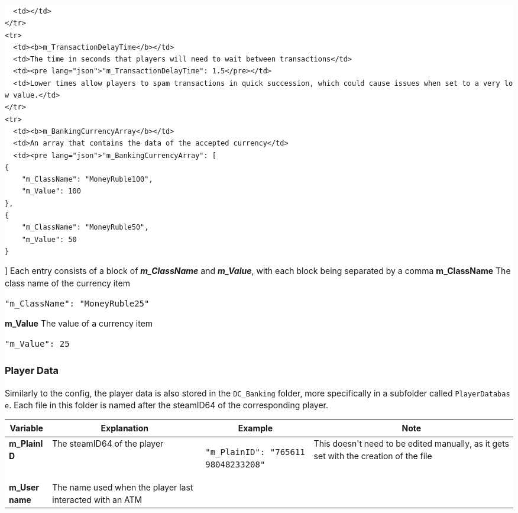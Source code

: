       <td></td>
    </tr>
    <tr>
      <td><b>m_TransactionDelayTime</b></td>
      <td>The time in seconds that players will need to wait between transactions</td>
      <td><pre lang="json">"m_TransactionDelayTime": 1.5</pre></td>
      <td>Lower times allow players to spam transactions in quick succession, which could cause issues when set to a very low value.</td>
    </tr>
    <tr>
      <td><b>m_BankingCurrencyArray</b></td>
      <td>An array that contains the data of the accepted currency</td>
      <td><pre lang="json">"m_BankingCurrencyArray": [
    {
        "m_ClassName": "MoneyRuble100",
        "m_Value": 100
    },
    {
        "m_ClassName": "MoneyRuble50",
        "m_Value": 50
    }
]</pre></td>
      <td>Each entry consists of a block of <b><i>m_ClassName</i></b> and <b><i>m_Value</i></b>, with each block being separated by a comma</td>
    </tr>
    <tr>
      <td><b>m_ClassName</b></td>
      <td>The class name of the currency item</td>
      <td><pre lang="json">"m_ClassName": "MoneyRuble25"</pre></td>
      <td></td>
    </tr>
    <tr>
      <td><b>m_Value</b></td>
      <td>The value of a currency item</td>
      <td><pre lang="json">"m_Value": 25</pre></td>
      <td></td>
    </tr>
  </tbody>
</table>

### Player Data
Similarly to the config, the player data is also stored in the `DC_Banking` folder, more specifically in a subfolder called `PlayerDatabase`. Each file in this folder is named after the steamID64 of the corresponding player.

<table>
  <thead>
    <tr>
      <th>Variable</th>
      <th>Explanation</th>
      <th>Example</th>
      <th>Note</th>
    </tr>
  </thead>
  <tbody>
    <tr>
      <td><b>m_PlainID</b></td>
      <td>The steamID64 of the player</td>
      <td><pre lang="json">"m_PlainID": "76561198048233208"</pre></td>
      <td>This doesn't need to be edited manually, as it gets set with the creation of the file</td>
    </tr>
    <tr>
      <td><b>m_Username</b></td>
      <td>The name used when the player last interacted with an ATM</td>